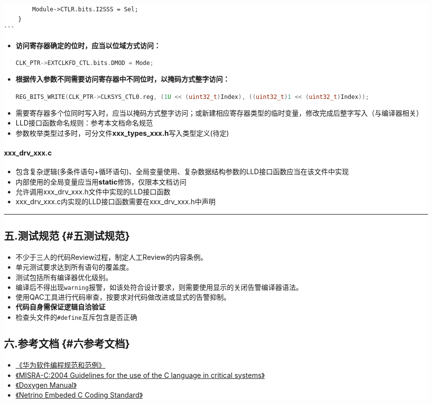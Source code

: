             Module->CTLR.bits.I2SSS = Sel;
        }
    ```
+ **访问寄存器确定的位时，应当以位域方式访问：**
  ```c
  CLK_PTR->EXTCLKFD_CTL.bits.DMOD = Mode;
  ```
+ **根据传入参数不同需要访问寄存器中不同位时，以掩码方式整字访问：**
  ```c
  REG_BITS_WRITE(CLK_PTR->CLKSYS_CTL0.reg, (1U << (uint32_t)Index), ((uint32_t)1 << (uint32_t)Index));
  ```
- 需要寄存器多个位同时写入时，应当以掩码方式整字访问；或新建相应寄存器类型的临时变量，修改完成后整字写入（与编译器相关）
- LLD接口函数命名规则：参考本文档命名规范
- 参数枚举类型过多时，可分文件**xxx_types_xxx.h**写入类型定义(待定)

#### xxx_drv_xxx.c
- 包含复杂逻辑(多条件语句+循环语句)、全局变量使用、复杂数据结构参数的LLD接口函数应当在该文件中实现
- 内部使用的全局变量应当用**static**修饰，仅限本文档访问
- 允许调用xxx_drv_xxx.h文件中实现的LLD接口函数
- xxx_drv_xxx.c内实现的LLD接口函数需要在xxx_drv_xxx.h中声明

---

## 五.测试规范 {#五测试规范}
- 不少于三人的代码Review过程，制定人工Review的内容条例。
- 单元测试要求达到所有语句的覆盖度。
- 测试包括所有编译器优化级别。
- 编译后不得出现`warning`报警，如该处符合设计要求，则需要使用显示的关闭告警编译器语法。
- 使用QAC工具进行代码审查，按要求对代码做改进或显式的告警抑制。
- **代码自身需保证逻辑自洽验证**
- 检查头文件的`#define`互斥包含是否正确





## 六.参考文档 {#六参考文档}
- [《华为软件编程规范和范例》](https://soapbubble.cn/pdf/华为软件编程规范和范例.pdf)
- [《MISRA-C:2004 Guidelines for the use of the C language in critical systems》](https://soapbubble.cn/pdf/misra%20c2004.pdf)
- [《Doxygen Manual》](https://soapbubble.cn/pdf/doxygen_manual-1.9.3.pdf)
- [《Netrino Embeded C Coding Standard》](https://soapbubble.cn/pdf/Code_Rules.pdf)



